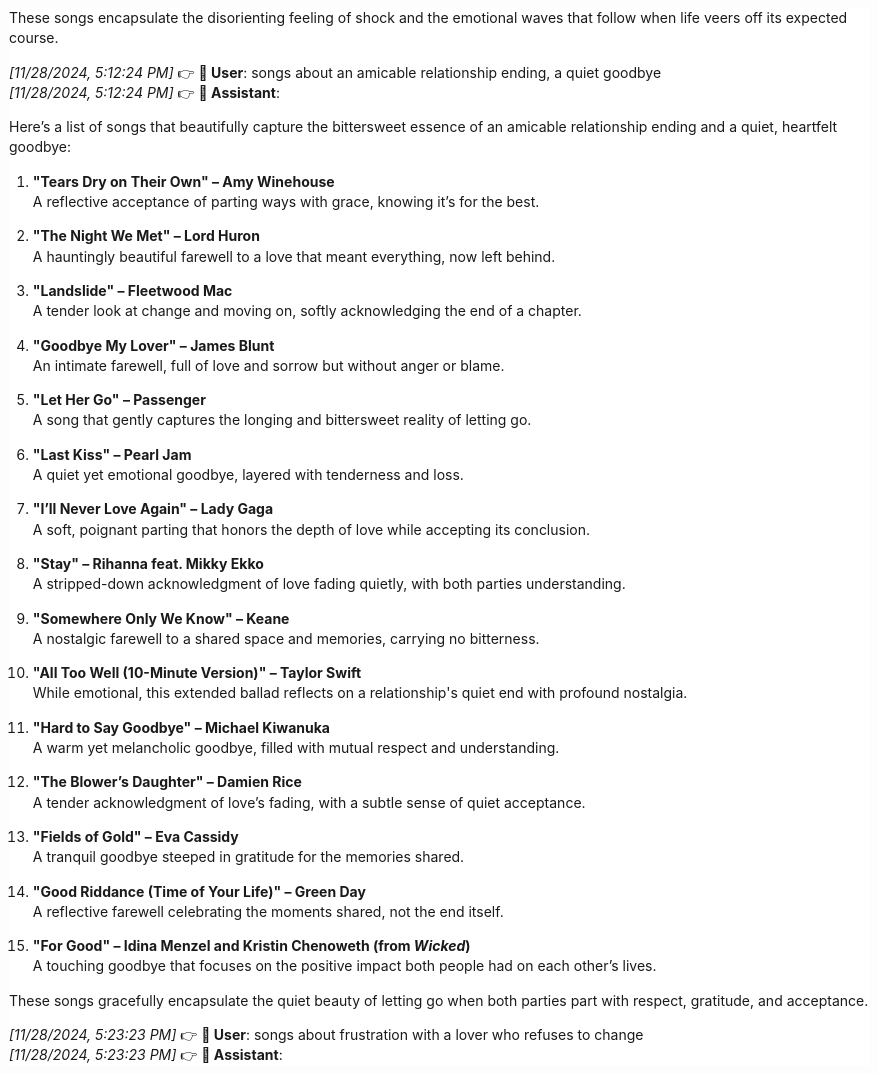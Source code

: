 These songs encapsulate the disorienting feeling of shock and the emotional waves that follow when life veers off its expected course.<br>

<i>[11/28/2024, 5:12:24 PM]</i> 👉 <b>👤 User</b>: songs about an amicable relationship ending, a quiet goodbye<br>
<i>[11/28/2024, 5:12:24 PM]</i> 👉 <b>🤖 Assistant</b>: 

Here’s a list of songs that beautifully capture the bittersweet essence of an amicable relationship ending and a quiet, heartfelt goodbye:

1. **"Tears Dry on Their Own" – Amy Winehouse**  
   A reflective acceptance of parting ways with grace, knowing it’s for the best.

2. **"The Night We Met" – Lord Huron**  
   A hauntingly beautiful farewell to a love that meant everything, now left behind.

3. **"Landslide" – Fleetwood Mac**  
   A tender look at change and moving on, softly acknowledging the end of a chapter.

4. **"Goodbye My Lover" – James Blunt**  
   An intimate farewell, full of love and sorrow but without anger or blame.

5. **"Let Her Go" – Passenger**  
   A song that gently captures the longing and bittersweet reality of letting go.

6. **"Last Kiss" – Pearl Jam**  
   A quiet yet emotional goodbye, layered with tenderness and loss.

7. **"I’ll Never Love Again" – Lady Gaga**  
   A soft, poignant parting that honors the depth of love while accepting its conclusion.

8. **"Stay" – Rihanna feat. Mikky Ekko**  
   A stripped-down acknowledgment of love fading quietly, with both parties understanding.

9. **"Somewhere Only We Know" – Keane**  
   A nostalgic farewell to a shared space and memories, carrying no bitterness.

10. **"All Too Well (10-Minute Version)" – Taylor Swift**  
    While emotional, this extended ballad reflects on a relationship's quiet end with profound nostalgia.

11. **"Hard to Say Goodbye" – Michael Kiwanuka**  
    A warm yet melancholic goodbye, filled with mutual respect and understanding.

12. **"The Blower’s Daughter" – Damien Rice**  
    A tender acknowledgment of love’s fading, with a subtle sense of quiet acceptance.

13. **"Fields of Gold" – Eva Cassidy**  
    A tranquil goodbye steeped in gratitude for the memories shared.

14. **"Good Riddance (Time of Your Life)" – Green Day**  
    A reflective farewell celebrating the moments shared, not the end itself.

15. **"For Good" – Idina Menzel and Kristin Chenoweth (from *Wicked*)**  
    A touching goodbye that focuses on the positive impact both people had on each other’s lives.

These songs gracefully encapsulate the quiet beauty of letting go when both parties part with respect, gratitude, and acceptance.<br>

<i>[11/28/2024, 5:23:23 PM]</i> 👉 <b>👤 User</b>: songs about frustration with a lover who refuses to change<br>
<i>[11/28/2024, 5:23:23 PM]</i> 👉 <b>🤖 Assistant</b>: 
